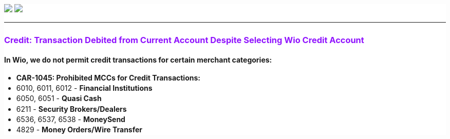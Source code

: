 <p class="ghq-card-content__paragraph align-center" data-ghq-card-content-type="paragraph" data-text-align="center" id="vzXHJuNInt03">
 <span class="ghq-card-content__image-container">
  <img class="ghq-card-content__image" data-ghq-card-content-image-filename="Unnamed" data-ghq-card-content-type="IMAGE" src="https://content.api.getguru.com/files/view/6da432ef-db2b-4443-ad46-98346102fc8f" style="width:647px" width="647"/>
 </span>
 <span class="ghq-card-content__image-container">
  <img class="ghq-card-content__image" data-ghq-card-content-image-filename="Unnamed" data-ghq-card-content-type="IMAGE" src="https://content.api.getguru.com/files/view/2e3f54f0-5035-4bd9-98c0-7f87bf19f671" style="width:644px" width="644"/>
 </span>
</p>
<hr class="ghq-card-content__horizontal-rule" data-ghq-card-content-type="DIVIDER"/>
<h3 class="ghq-card-content__small-heading" data-ghq-card-content-type="SMALL_HEADING" id="pyDBHNJpHotF">
 <span class="ghq-card-content__text-color" data-ghq-card-content-type="TEXT_COLOR" style="color:#9013fe">
  Credit: Transaction Debited from Current Account Despite Selecting Wio Credit Account
 </span>
</h3>
<p class="ghq-card-content__paragraph" data-ghq-card-content-type="paragraph" id="BB7nux1MTFx2">
 <strong class="ghq-card-content__bold" data-ghq-card-content-type="BOLD">
  In Wio, we do not permit credit transactions for certain merchant categories:
 </strong>
</p>
<ul class="ghq-card-content__bulleted-list" data-ghq-card-content-type="BULLETED_LIST">
 <li class="ghq-card-content__bulleted-list-item" data-ghq-card-content-type="BULLETED_LIST_ITEM" id="RBB2la7FD1hD">
  <strong class="ghq-card-content__bold" data-ghq-card-content-type="BOLD">
   CAR-1045: Prohibited MCCs for Credit Transactions:
  </strong>
 </li>
 <li class="ghq-card-content__bulleted-list-item" data-ghq-card-content-type="BULLETED_LIST_ITEM" id="HvETVpLpIdjd">
  6010, 6011, 6012 -
  <strong class="ghq-card-content__bold" data-ghq-card-content-type="BOLD">
   Financial Institutions
  </strong>
 </li>
 <li class="ghq-card-content__bulleted-list-item" data-ghq-card-content-type="BULLETED_LIST_ITEM" id="pw1u5LdhfeXx">
  6050, 6051 -
  <strong class="ghq-card-content__bold" data-ghq-card-content-type="BOLD">
   Quasi Cash
  </strong>
 </li>
 <li class="ghq-card-content__bulleted-list-item" data-ghq-card-content-type="BULLETED_LIST_ITEM" id="KbvVVyZ7PRQd">
  6211 -
  <strong class="ghq-card-content__bold" data-ghq-card-content-type="BOLD">
   Security Brokers/Dealers
  </strong>
 </li>
 <li class="ghq-card-content__bulleted-list-item" data-ghq-card-content-type="BULLETED_LIST_ITEM" id="Pd4TrxyWKT1b">
  6536, 6537, 6538 -
  <strong class="ghq-card-content__bold" data-ghq-card-content-type="BOLD">
   MoneySend
  </strong>
 </li>
 <li class="ghq-card-content__bulleted-list-item" data-ghq-card-content-type="BULLETED_LIST_ITEM" id="CxbdcpF9eVpv">
  4829 -
  <strong class="ghq-card-content__bold" data-ghq-card-content-type="BOLD">
   Money Orders/Wire Transfer